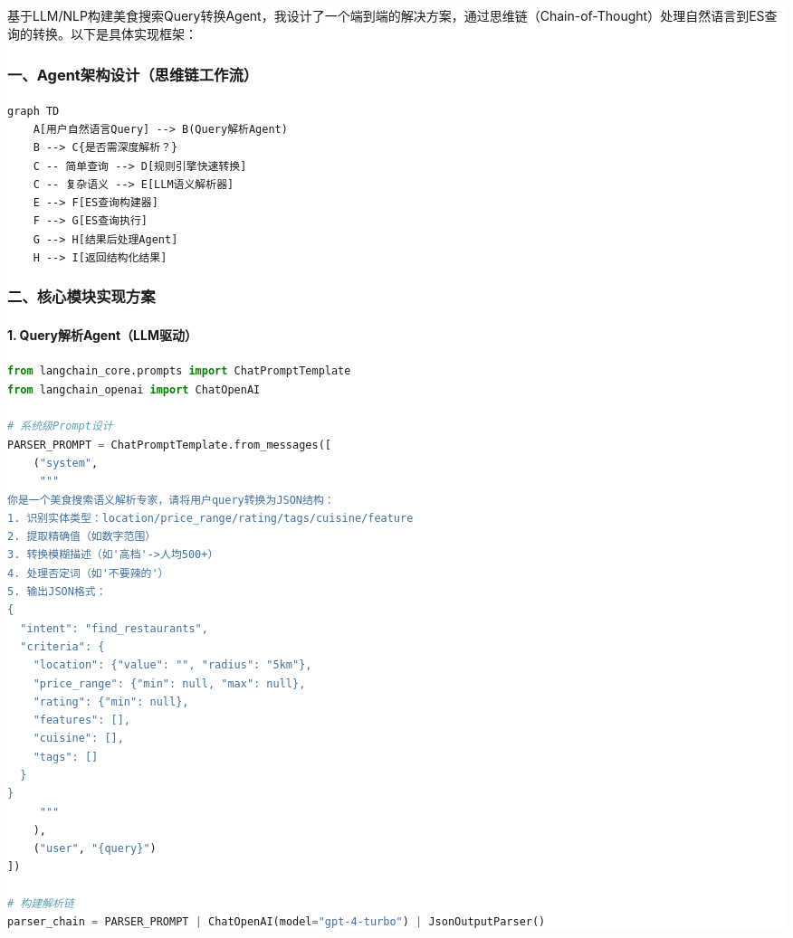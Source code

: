 基于LLM/NLP构建美食搜索Query转换Agent，我设计了一个端到端的解决方案，通过思维链（Chain-of-Thought）处理自然语言到ES查询的转换。以下是具体实现框架：

### 一、Agent架构设计（思维链工作流）
```mermaid
graph TD
    A[用户自然语言Query] --> B(Query解析Agent)
    B --> C{是否需深度解析？}
    C -- 简单查询 --> D[规则引擎快速转换]
    C -- 复杂语义 --> E[LLM语义解析器]
    E --> F[ES查询构建器]
    F --> G[ES查询执行]
    G --> H[结果后处理Agent]
    H --> I[返回结构化结果]
```

### 二、核心模块实现方案

#### 1. **Query解析Agent**（LLM驱动）
```python
from langchain_core.prompts import ChatPromptTemplate
from langchain_openai import ChatOpenAI

# 系统级Prompt设计
PARSER_PROMPT = ChatPromptTemplate.from_messages([
    ("system", 
     """
你是一个美食搜索语义解析专家，请将用户query转换为JSON结构：
1. 识别实体类型：location/price_range/rating/tags/cuisine/feature
2. 提取精确值（如数字范围）
3. 转换模糊描述（如'高档'->人均500+）
4. 处理否定词（如'不要辣的'）
5. 输出JSON格式：
{
  "intent": "find_restaurants",
  "criteria": {
    "location": {"value": "", "radius": "5km"},
    "price_range": {"min": null, "max": null},
    "rating": {"min": null},
    "features": [],
    "cuisine": [],
    "tags": []
  }
}
     """
    ),
    ("user", "{query}")
])

# 构建解析链
parser_chain = PARSER_PROMPT | ChatOpenAI(model="gpt-4-turbo") | JsonOutputParser()
```
